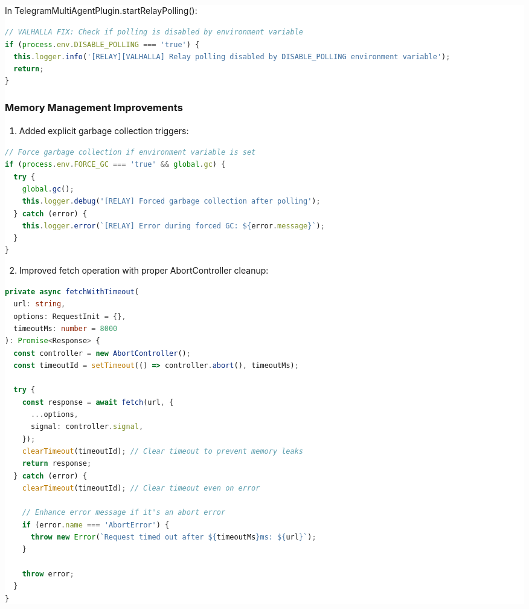 In TelegramMultiAgentPlugin.startRelayPolling():
```typescript
// VALHALLA FIX: Check if polling is disabled by environment variable
if (process.env.DISABLE_POLLING === 'true') {
  this.logger.info('[RELAY][VALHALLA] Relay polling disabled by DISABLE_POLLING environment variable');
  return;
}
```

### Memory Management Improvements
1. Added explicit garbage collection triggers:
```typescript
// Force garbage collection if environment variable is set
if (process.env.FORCE_GC === 'true' && global.gc) {
  try {
    global.gc();
    this.logger.debug('[RELAY] Forced garbage collection after polling');
  } catch (error) {
    this.logger.error(`[RELAY] Error during forced GC: ${error.message}`);
  }
}
```

2. Improved fetch operation with proper AbortController cleanup:
```typescript
private async fetchWithTimeout(
  url: string,
  options: RequestInit = {},
  timeoutMs: number = 8000
): Promise<Response> {
  const controller = new AbortController();
  const timeoutId = setTimeout(() => controller.abort(), timeoutMs);
  
  try {
    const response = await fetch(url, {
      ...options,
      signal: controller.signal,
    });
    clearTimeout(timeoutId); // Clear timeout to prevent memory leaks
    return response;
  } catch (error) {
    clearTimeout(timeoutId); // Clear timeout even on error
    
    // Enhance error message if it's an abort error
    if (error.name === 'AbortError') {
      throw new Error(`Request timed out after ${timeoutMs}ms: ${url}`);
    }
    
    throw error;
  }
}
```
